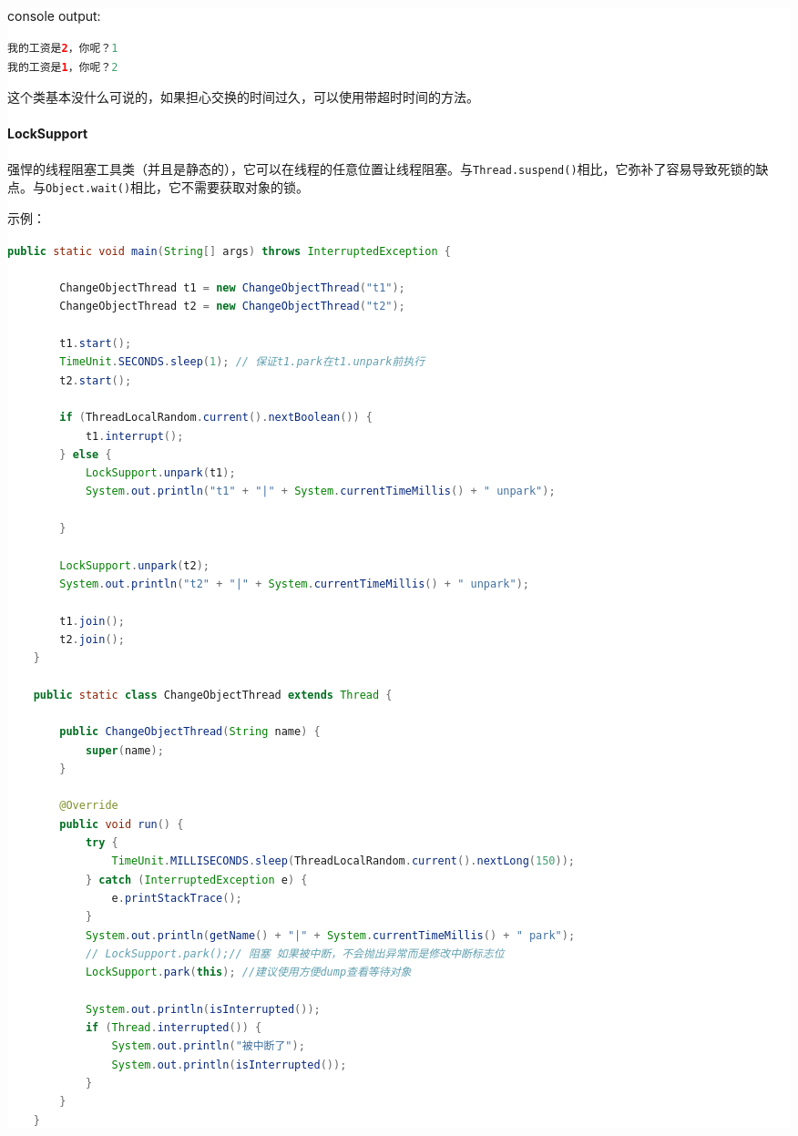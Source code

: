 console output:

```java
我的工资是2，你呢？1
我的工资是1，你呢？2
```

这个类基本没什么可说的，如果担心交换的时间过久，可以使用带超时时间的方法。

#### LockSupport

强悍的线程阻塞工具类（并且是静态的），它可以在线程的任意位置让线程阻塞。与`Thread.suspend()`相比，它弥补了容易导致死锁的缺点。与`Object.wait()`相比，它不需要获取对象的锁。


示例：

```java
public static void main(String[] args) throws InterruptedException {

		ChangeObjectThread t1 = new ChangeObjectThread("t1");
		ChangeObjectThread t2 = new ChangeObjectThread("t2");

		t1.start();
		TimeUnit.SECONDS.sleep(1); // 保证t1.park在t1.unpark前执行
		t2.start();

		if (ThreadLocalRandom.current().nextBoolean()) {
			t1.interrupt();
		} else {
			LockSupport.unpark(t1);
			System.out.println("t1" + "|" + System.currentTimeMillis() + " unpark");

		}

		LockSupport.unpark(t2);
		System.out.println("t2" + "|" + System.currentTimeMillis() + " unpark");

		t1.join();
		t2.join();
	}

	public static class ChangeObjectThread extends Thread {

		public ChangeObjectThread(String name) {
			super(name);
		}

		@Override
		public void run() {
			try {
				TimeUnit.MILLISECONDS.sleep(ThreadLocalRandom.current().nextLong(150));
			} catch (InterruptedException e) {
				e.printStackTrace();
			}
			System.out.println(getName() + "|" + System.currentTimeMillis() + " park");
			// LockSupport.park();// 阻塞 如果被中断，不会抛出异常而是修改中断标志位
			LockSupport.park(this); //建议使用方便dump查看等待对象

			System.out.println(isInterrupted());
			if (Thread.interrupted()) {
				System.out.println("被中断了");
				System.out.println(isInterrupted());
			}
		}
	}
```
